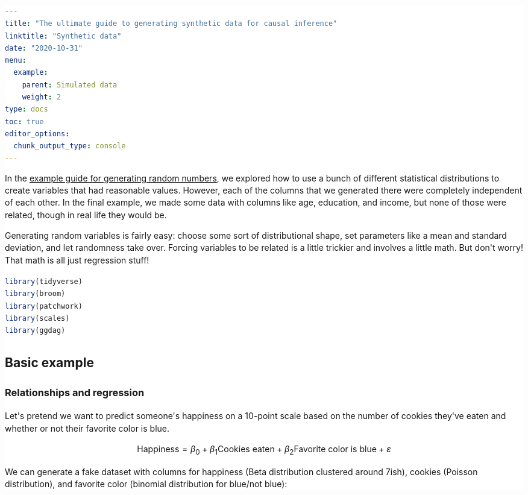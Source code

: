```yaml
---
title: "The ultimate guide to generating synthetic data for causal inference"
linktitle: "Synthetic data"
date: "2020-10-31"
menu:
  example:
    parent: Simulated data
    weight: 2
type: docs
toc: true
editor_options:
  chunk_output_type: console
---
```






In the [example guide for generating random numbers](/example/random-numbers/), we explored how to use a bunch of different statistical distributions to create variables that had reasonable values. However, each of the columns that we generated there were completely independent of each other. In the final example, we made some data with columns like age, education, and income, but none of those were related, though in real life they would be.

Generating random variables is fairly easy: choose some sort of distributional shape, set parameters like a mean and standard deviation, and let randomness take over. Forcing variables to be related is a little trickier and involves a little math. But don't worry! That math is all just regression stuff!


```r
library(tidyverse)
library(broom)
library(patchwork)
library(scales)
library(ggdag)
```

## Basic example

### Relationships and regression

Let's pretend we want to predict someone's happiness on a 10-point scale based on the number of cookies they've eaten and whether or not their favorite color is blue.

$$
\text{Happiness} = \beta_0 + \beta_1 \text{Cookies eaten} + \beta_2 \text{Favorite color is blue} + \varepsilon
$$

We can generate a fake dataset with columns for happiness (Beta distribution clustered around 7ish), cookies (Poisson distribution), and favorite color (binomial distribution for blue/not blue):


